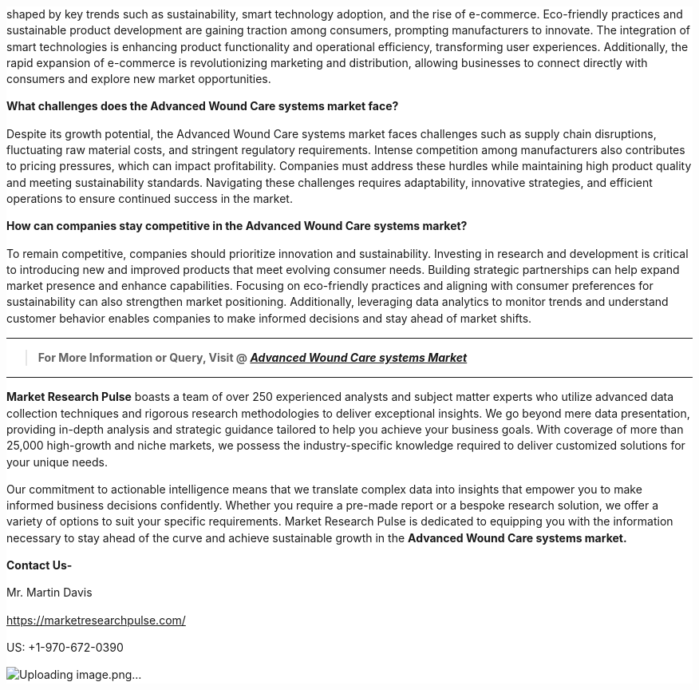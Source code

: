 shaped by key trends such as sustainability, smart technology adoption, and the rise of e-commerce. Eco-friendly practices and sustainable product development are gaining traction among consumers, prompting manufacturers to innovate. The integration of smart technologies is enhancing product functionality and operational efficiency, transforming user experiences. Additionally, the rapid expansion of e-commerce is revolutionizing marketing and distribution, allowing businesses to connect directly with consumers and explore new market opportunities.</p><p><strong>What challenges does the Advanced Wound Care systems market face?</strong></p><p>Despite its growth potential, the Advanced Wound Care systems market faces challenges such as supply chain disruptions, fluctuating raw material costs, and stringent regulatory requirements. Intense competition among manufacturers also contributes to pricing pressures, which can impact profitability. Companies must address these hurdles while maintaining high product quality and meeting sustainability standards. Navigating these challenges requires adaptability, innovative strategies, and efficient operations to ensure continued success in the market.</p><p><strong>How can companies stay competitive in the Advanced Wound Care systems market?</strong></p><p>To remain competitive, companies should prioritize innovation and sustainability. Investing in research and development is critical to introducing new and improved products that meet evolving consumer needs. Building strategic partnerships can help expand market presence and enhance capabilities. Focusing on eco-friendly practices and aligning with consumer preferences for sustainability can also strengthen market positioning. Additionally, leveraging data analytics to monitor trends and understand customer behavior enables companies to make informed decisions and stay ahead of market shifts.</p><hr /><blockquote><p><strong>For More Information or Query, Visit @&nbsp;<em><a href="https://marketresearchpulse.com/report/101867/advanced-wound-care-systems-market?utm_source=Linkedin&utm_medium=027">Advanced Wound Care systems Market</a></em></strong></p></blockquote><hr /><p><strong>Market Research Pulse</strong> boasts a team of over 250 experienced analysts and subject matter experts who utilize advanced data collection techniques and rigorous research methodologies to deliver exceptional insights. We go beyond mere data presentation, providing in-depth analysis and strategic guidance tailored to help you achieve your business goals. With coverage of more than 25,000 high-growth and niche markets, we possess the industry-specific knowledge required to deliver customized solutions for your unique needs.</p><p>Our commitment to actionable intelligence means that we translate complex data into insights that empower you to make informed business decisions confidently. Whether you require a pre-made report or a bespoke research solution, we offer a variety of options to suit your specific requirements. Market Research Pulse is dedicated to equipping you with the information necessary to stay ahead of the curve and achieve sustainable growth in the <strong>Advanced Wound Care systems market.</strong></p><p><strong>Contact Us-</strong></p><p>Mr. Martin Davis</p><p>https://marketresearchpulse.com/</p><p>US: +1-970-672-0390</p>
![Uploading image.png…]()
